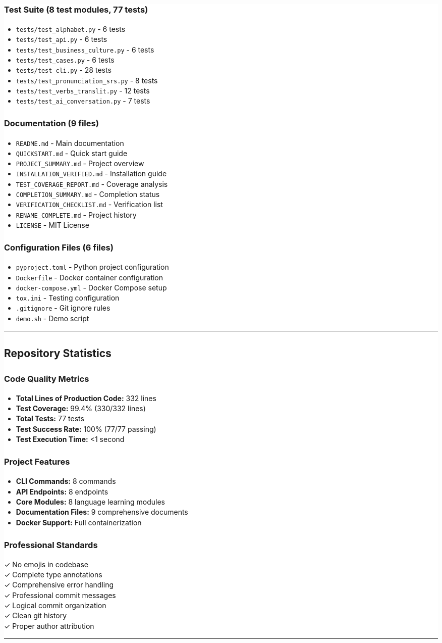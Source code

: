 ### Test Suite (8 test modules, 77 tests)
- `tests/test_alphabet.py` - 6 tests
- `tests/test_api.py` - 6 tests
- `tests/test_business_culture.py` - 6 tests
- `tests/test_cases.py` - 6 tests
- `tests/test_cli.py` - 28 tests
- `tests/test_pronunciation_srs.py` - 8 tests
- `tests/test_verbs_translit.py` - 12 tests
- `tests/test_ai_conversation.py` - 7 tests

### Documentation (9 files)
- `README.md` - Main documentation
- `QUICKSTART.md` - Quick start guide
- `PROJECT_SUMMARY.md` - Project overview
- `INSTALLATION_VERIFIED.md` - Installation guide
- `TEST_COVERAGE_REPORT.md` - Coverage analysis
- `COMPLETION_SUMMARY.md` - Completion status
- `VERIFICATION_CHECKLIST.md` - Verification list
- `RENAME_COMPLETE.md` - Project history
- `LICENSE` - MIT License

### Configuration Files (6 files)
- `pyproject.toml` - Python project configuration
- `Dockerfile` - Docker container configuration
- `docker-compose.yml` - Docker Compose setup
- `tox.ini` - Testing configuration
- `.gitignore` - Git ignore rules
- `demo.sh` - Demo script

---

## Repository Statistics

### Code Quality Metrics
- **Total Lines of Production Code:** 332 lines
- **Test Coverage:** 99.4% (330/332 lines)
- **Total Tests:** 77 tests
- **Test Success Rate:** 100% (77/77 passing)
- **Test Execution Time:** <1 second

### Project Features
- **CLI Commands:** 8 commands
- **API Endpoints:** 8 endpoints
- **Core Modules:** 8 language learning modules
- **Documentation Files:** 9 comprehensive documents
- **Docker Support:** Full containerization

### Professional Standards
✓ No emojis in codebase  
✓ Complete type annotations  
✓ Comprehensive error handling  
✓ Professional commit messages  
✓ Logical commit organization  
✓ Clean git history  
✓ Proper author attribution  

---